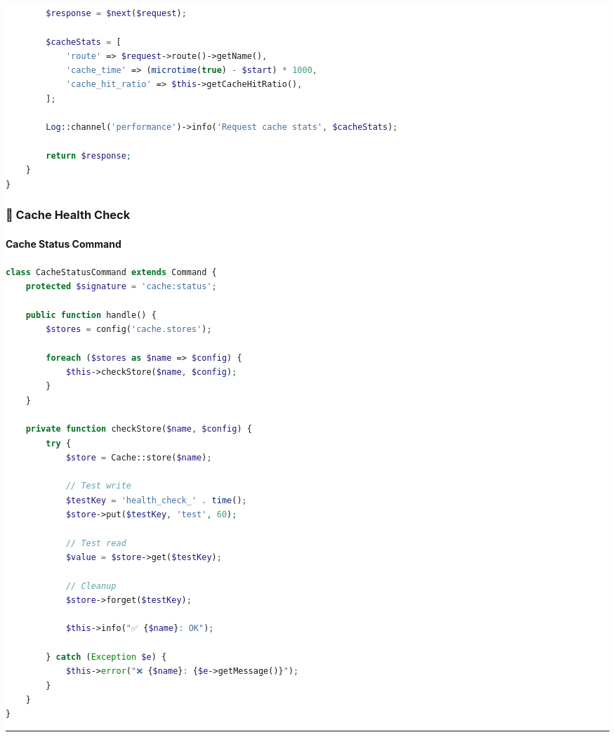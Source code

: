 ```php
        $response = $next($request);
    
        $cacheStats = [
            'route' => $request->route()->getName(),
            'cache_time' => (microtime(true) - $start) * 1000,
            'cache_hit_ratio' => $this->getCacheHitRatio(),
        ];
    
        Log::channel('performance')->info('Request cache stats', $cacheStats);
    
        return $response;
    }
}
```

### **🚨 Cache Health Check**

#### **Cache Status Command**

```php
class CacheStatusCommand extends Command {
    protected $signature = 'cache:status';
  
    public function handle() {
        $stores = config('cache.stores');
    
        foreach ($stores as $name => $config) {
            $this->checkStore($name, $config);
        }
    }
  
    private function checkStore($name, $config) {
        try {
            $store = Cache::store($name);
        
            // Test write
            $testKey = 'health_check_' . time();
            $store->put($testKey, 'test', 60);
        
            // Test read
            $value = $store->get($testKey);
        
            // Cleanup
            $store->forget($testKey);
        
            $this->info("✅ {$name}: OK");
        
        } catch (Exception $e) {
            $this->error("❌ {$name}: {$e->getMessage()}");
        }
    }
}
```

---